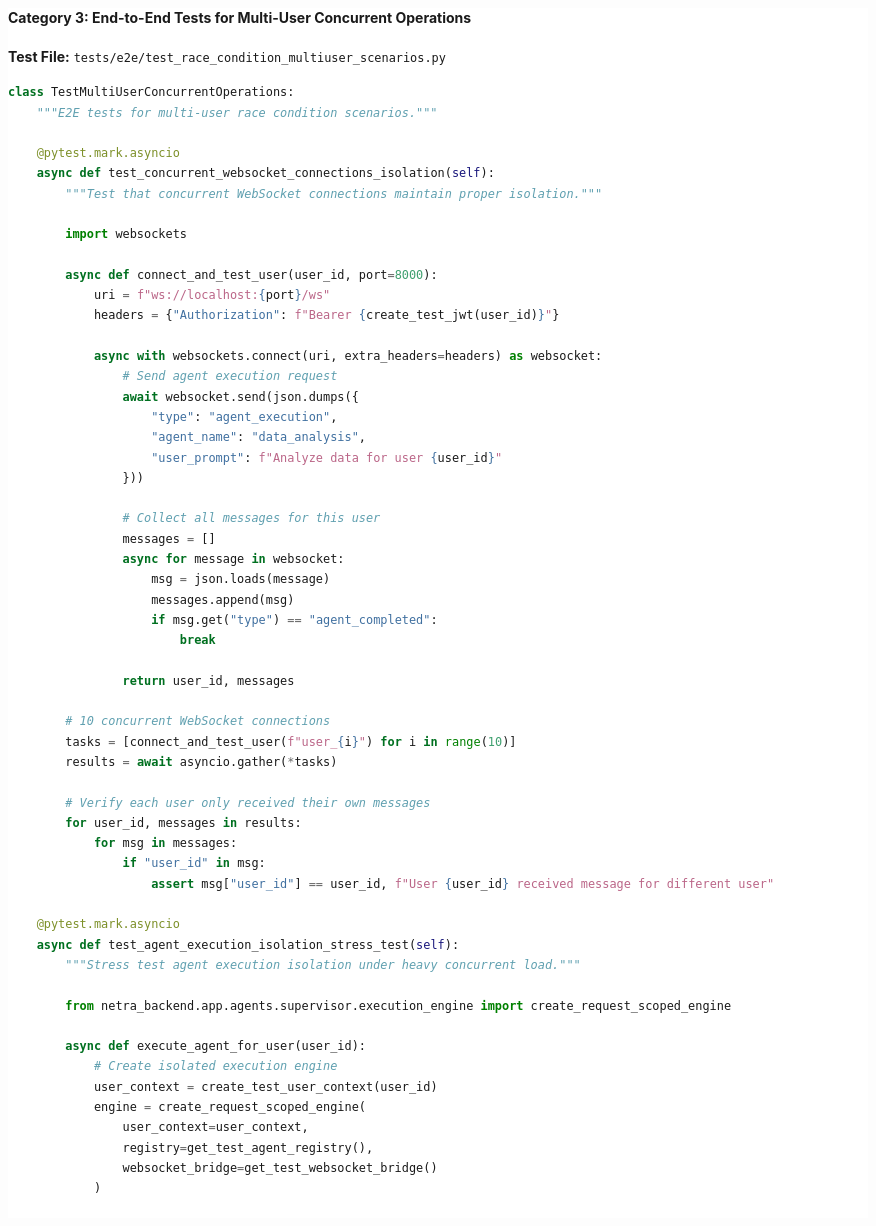 #### Category 3: End-to-End Tests for Multi-User Concurrent Operations

**Test File:** `tests/e2e/test_race_condition_multiuser_scenarios.py`

```python
class TestMultiUserConcurrentOperations:
    """E2E tests for multi-user race condition scenarios."""
    
    @pytest.mark.asyncio
    async def test_concurrent_websocket_connections_isolation(self):
        """Test that concurrent WebSocket connections maintain proper isolation."""
        
        import websockets
        
        async def connect_and_test_user(user_id, port=8000):
            uri = f"ws://localhost:{port}/ws"
            headers = {"Authorization": f"Bearer {create_test_jwt(user_id)}"}
            
            async with websockets.connect(uri, extra_headers=headers) as websocket:
                # Send agent execution request
                await websocket.send(json.dumps({
                    "type": "agent_execution", 
                    "agent_name": "data_analysis",
                    "user_prompt": f"Analyze data for user {user_id}"
                }))
                
                # Collect all messages for this user
                messages = []
                async for message in websocket:
                    msg = json.loads(message)
                    messages.append(msg)
                    if msg.get("type") == "agent_completed":
                        break
                
                return user_id, messages
        
        # 10 concurrent WebSocket connections
        tasks = [connect_and_test_user(f"user_{i}") for i in range(10)]
        results = await asyncio.gather(*tasks)
        
        # Verify each user only received their own messages
        for user_id, messages in results:
            for msg in messages:
                if "user_id" in msg:
                    assert msg["user_id"] == user_id, f"User {user_id} received message for different user"
    
    @pytest.mark.asyncio
    async def test_agent_execution_isolation_stress_test(self):
        """Stress test agent execution isolation under heavy concurrent load."""
        
        from netra_backend.app.agents.supervisor.execution_engine import create_request_scoped_engine
        
        async def execute_agent_for_user(user_id):
            # Create isolated execution engine
            user_context = create_test_user_context(user_id)
            engine = create_request_scoped_engine(
                user_context=user_context,
                registry=get_test_agent_registry(),
                websocket_bridge=get_test_websocket_bridge()
            )
            
```